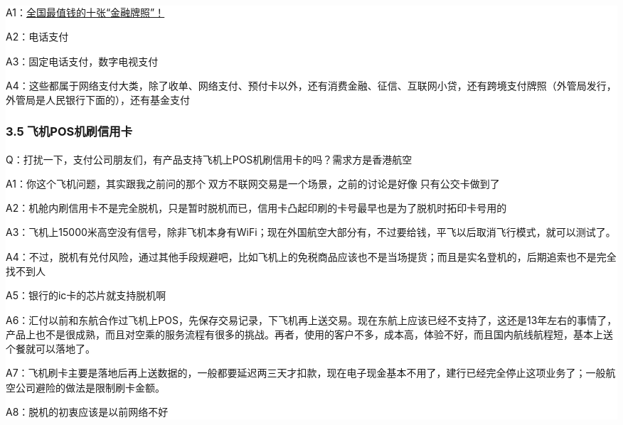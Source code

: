 A1：[全国最值钱的十张“金融牌照”！](http://mp.weixin.qq.com/s?__biz=MjM5MTQ0ODgyMA==&mid=2650636685&idx=1&sn=c797702dc0ae3d85d96731815751e028&chksm=bebc4a1689cbc300825f05789246b555450c400454863f7fa12798b6b51e83099e33f5a38f0a&mpshare=1&scene=1&srcid=0618WkaPXqSUWSvOrpGK3ngX#rd)

A2：电话支付

A3：固定电话支付，数字电视支付

A4：这些都属于网络支付大类，除了收单、网络支付、预付卡以外，还有消费金融、征信、互联网小贷，还有跨境支付牌照（外管局发行，外管局是人民银行下面的），还有基金支付

### 3.5 飞机POS机刷信用卡
Q：打扰一下，支付公司朋友们，有产品支持飞机上POS机刷信用卡的吗？需求方是香港航空

A1：你这个飞机问题，其实跟我之前问的那个 双方不联网交易是一个场景，之前的讨论是好像 只有公交卡做到了

A2：机舱内刷信用卡不是完全脱机，只是暂时脱机而已，信用卡凸起印刷的卡号最早也是为了脱机时拓印卡号用的

A3：飞机上15000米高空没有信号，除非飞机本身有WiFi；现在外国航空大部分有，不过要给钱，平飞以后取消飞行模式，就可以测试了。

A4：不过，脱机有兑付风险，通过其他手段规避吧，比如飞机上的免税商品应该也不是当场提货；而且是实名登机的，后期追索也不是完全找不到人

A5：银行的ic卡的芯片就支持脱机啊

A6：汇付以前和东航合作过飞机上POS，先保存交易记录，下飞机再上送交易。现在东航上应该已经不支持了，这还是13年左右的事情了，产品上也不是很成熟，而且对空乘的服务流程有很多的挑战。再者，使用的客户不多，成本高，体验不好，而且国内航线航程短，基本上送个餐就可以落地了。

A7：飞机刷卡主要是落地后再上送数据的，一般都要延迟两三天才扣款，现在电子现金基本不用了，建行已经完全停止这项业务了；一般航空公司避险的做法是限制刷卡金额。

A8：脱机的初衷应该是以前网络不好